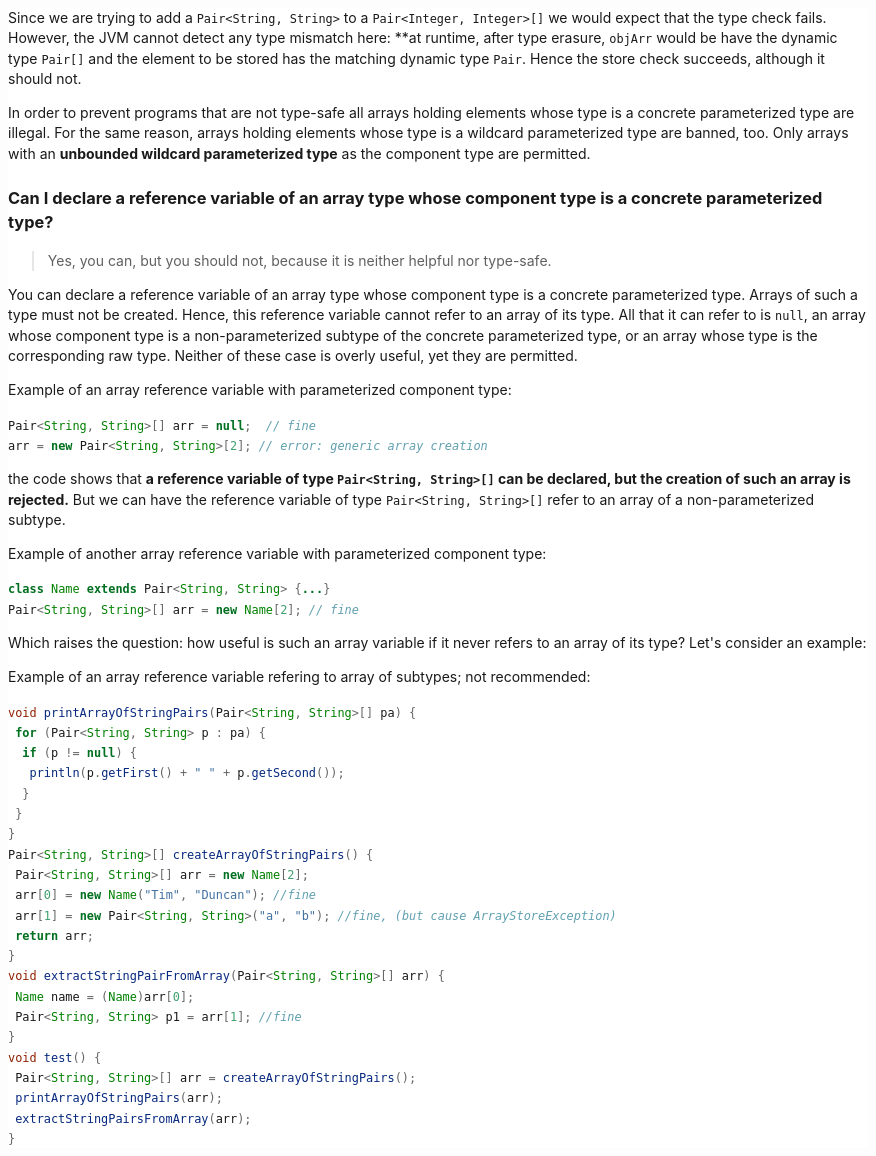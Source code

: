 Since we are trying to add a `Pair<String, String>` to a `Pair<Integer, Integer>[]` we would expect that the type check fails. However, the JVM cannot detect any type mismatch here: **at runtime, after type erasure, `objArr` would be have the dynamic type `Pair[]` and the element to be stored has the matching dynamic type `Pair`. Hence the store check succeeds, although it should not.

In order to prevent programs that are not type-safe all arrays holding elements whose type is a concrete parameterized type are illegal. For the same reason, arrays holding elements whose type is a wildcard parameterized type are banned, too. Only arrays with an **unbounded wildcard parameterized type** as the component type are permitted.

### Can I declare a reference variable of an array type whose component type is a concrete parameterized type?

> Yes, you can, but you should not, because it is neither helpful nor type-safe.

You can declare a reference variable of an array type whose component type is a concrete parameterized type. Arrays of such a type must not be created. Hence, this reference variable cannot refer to an array of its type. All that it can refer to is `null`, an array whose component type is a non-parameterized subtype of the concrete parameterized type, or an array whose type is the corresponding raw type. Neither of these case is overly useful, yet they are permitted.

Example of an array reference variable with parameterized component type:

```java
Pair<String, String>[] arr = null;  // fine
arr = new Pair<String, String>[2]; // error: generic array creation
```

the code shows that **a reference variable of type `Pair<String, String>[]` can be declared, but the creation of such an array is rejected.** But we can have the reference variable of type `Pair<String, String>[]` refer to an array of a non-parameterized subtype.

Example of another array reference variable with parameterized component type:

```java
class Name extends Pair<String, String> {...}
Pair<String, String>[] arr = new Name[2]; // fine
```

Which raises the question: how useful is such an array variable if it never refers to an array of its type? Let's consider an example:

Example of an array reference variable refering to array of subtypes; not recommended:

```java
void printArrayOfStringPairs(Pair<String, String>[] pa) {
 for (Pair<String, String> p : pa) {
  if (p != null) {
   println(p.getFirst() + " " + p.getSecond());
  }
 }
}
Pair<String, String>[] createArrayOfStringPairs() {
 Pair<String, String>[] arr = new Name[2];
 arr[0] = new Name("Tim", "Duncan"); //fine
 arr[1] = new Pair<String, String>("a", "b"); //fine, (but cause ArrayStoreException)
 return arr;
}
void extractStringPairFromArray(Pair<String, String>[] arr) {
 Name name = (Name)arr[0];
 Pair<String, String> p1 = arr[1]; //fine
}
void test() {
 Pair<String, String>[] arr = createArrayOfStringPairs();
 printArrayOfStringPairs(arr);
 extractStringPairsFromArray(arr);
}
```
